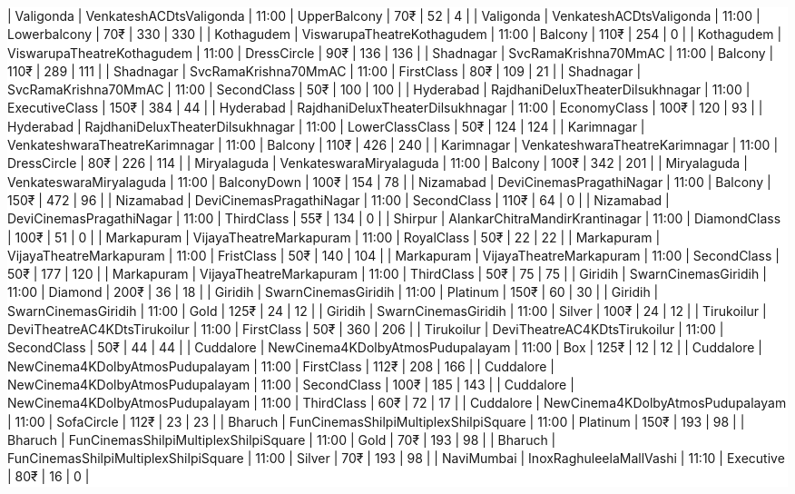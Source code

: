 | Valigonda             | VenkateshACDtsValigonda                          | 11:00 | UpperBalcony            |    70₹ |       52 |      4 |
| Valigonda             | VenkateshACDtsValigonda                          | 11:00 | Lowerbalcony            |    70₹ |      330 |    330 |
| Kothagudem            | ViswarupaTheatreKothagudem                       | 11:00 | Balcony                 |   110₹ |      254 |      0 |
| Kothagudem            | ViswarupaTheatreKothagudem                       | 11:00 | DressCircle             |    90₹ |      136 |    136 |
| Shadnagar             | SvcRamaKrishna70MmAC                             | 11:00 | Balcony                 |   110₹ |      289 |    111 |
| Shadnagar             | SvcRamaKrishna70MmAC                             | 11:00 | FirstClass              |    80₹ |      109 |     21 |
| Shadnagar             | SvcRamaKrishna70MmAC                             | 11:00 | SecondClass             |    50₹ |      100 |    100 |
| Hyderabad             | RajdhaniDeluxTheaterDilsukhnagar                 | 11:00 | ExecutiveClass          |   150₹ |      384 |     44 |
| Hyderabad             | RajdhaniDeluxTheaterDilsukhnagar                 | 11:00 | EconomyClass            |   100₹ |      120 |     93 |
| Hyderabad             | RajdhaniDeluxTheaterDilsukhnagar                 | 11:00 | LowerClassClass         |    50₹ |      124 |    124 |
| Karimnagar            | VenkateshwaraTheatreKarimnagar                   | 11:00 | Balcony                 |   110₹ |      426 |    240 |
| Karimnagar            | VenkateshwaraTheatreKarimnagar                   | 11:00 | DressCircle             |    80₹ |      226 |    114 |
| Miryalaguda           | VenkateswaraMiryalaguda                          | 11:00 | Balcony                 |   100₹ |      342 |    201 |
| Miryalaguda           | VenkateswaraMiryalaguda                          | 11:00 | BalconyDown             |   100₹ |      154 |     78 |
| Nizamabad             | DeviCinemasPragathiNagar                         | 11:00 | Balcony                 |   150₹ |      472 |     96 |
| Nizamabad             | DeviCinemasPragathiNagar                         | 11:00 | SecondClass             |   110₹ |       64 |      0 |
| Nizamabad             | DeviCinemasPragathiNagar                         | 11:00 | ThirdClass              |    55₹ |      134 |      0 |
| Shirpur               | AlankarChitraMandirKrantinagar                   | 11:00 | DiamondClass            |   100₹ |       51 |      0 |
| Markapuram            | VijayaTheatreMarkapuram                          | 11:00 | RoyalClass              |    50₹ |       22 |     22 |
| Markapuram            | VijayaTheatreMarkapuram                          | 11:00 | FristClass              |    50₹ |      140 |    104 |
| Markapuram            | VijayaTheatreMarkapuram                          | 11:00 | SecondClass             |    50₹ |      177 |    120 |
| Markapuram            | VijayaTheatreMarkapuram                          | 11:00 | ThirdClass              |    50₹ |       75 |     75 |
| Giridih               | SwarnCinemasGiridih                              | 11:00 | Diamond                 |   200₹ |       36 |     18 |
| Giridih               | SwarnCinemasGiridih                              | 11:00 | Platinum                |   150₹ |       60 |     30 |
| Giridih               | SwarnCinemasGiridih                              | 11:00 | Gold                    |   125₹ |       24 |     12 |
| Giridih               | SwarnCinemasGiridih                              | 11:00 | Silver                  |   100₹ |       24 |     12 |
| Tirukoilur            | DeviTheatreAC4KDtsTirukoilur                     | 11:00 | FirstClass              |    50₹ |      360 |    206 |
| Tirukoilur            | DeviTheatreAC4KDtsTirukoilur                     | 11:00 | SecondClass             |    50₹ |       44 |     44 |
| Cuddalore             | NewCinema4KDolbyAtmosPudupalayam                 | 11:00 | Box                     |   125₹ |       12 |     12 |
| Cuddalore             | NewCinema4KDolbyAtmosPudupalayam                 | 11:00 | FirstClass              |   112₹ |      208 |    166 |
| Cuddalore             | NewCinema4KDolbyAtmosPudupalayam                 | 11:00 | SecondClass             |   100₹ |      185 |    143 |
| Cuddalore             | NewCinema4KDolbyAtmosPudupalayam                 | 11:00 | ThirdClass              |    60₹ |       72 |     17 |
| Cuddalore             | NewCinema4KDolbyAtmosPudupalayam                 | 11:00 | SofaCircle              |   112₹ |       23 |     23 |
| Bharuch               | FunCinemasShilpiMultiplexShilpiSquare            | 11:00 | Platinum                |   150₹ |      193 |     98 |
| Bharuch               | FunCinemasShilpiMultiplexShilpiSquare            | 11:00 | Gold                    |    70₹ |      193 |     98 |
| Bharuch               | FunCinemasShilpiMultiplexShilpiSquare            | 11:00 | Silver                  |    70₹ |      193 |     98 |
| NaviMumbai            | InoxRaghuleelaMallVashi                          | 11:10 | Executive               |    80₹ |       16 |      0 |